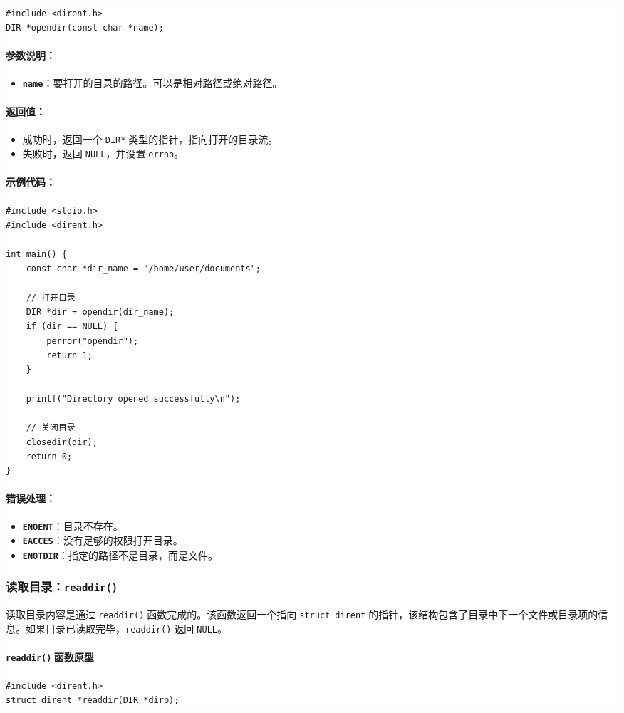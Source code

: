 ```
#include <dirent.h>
DIR *opendir(const char *name);
```

#### 参数说明：

- **`name`**：要打开的目录的路径。可以是相对路径或绝对路径。

#### 返回值：

- 成功时，返回一个 `DIR*` 类型的指针，指向打开的目录流。
- 失败时，返回 `NULL`，并设置 `errno`。

#### 示例代码：

```
#include <stdio.h>
#include <dirent.h>

int main() {
    const char *dir_name = "/home/user/documents";

    // 打开目录
    DIR *dir = opendir(dir_name);
    if (dir == NULL) {
        perror("opendir");
        return 1;
    }

    printf("Directory opened successfully\n");

    // 关闭目录
    closedir(dir);
    return 0;
}
```

#### 错误处理：

- **`ENOENT`**：目录不存在。
- **`EACCES`**：没有足够的权限打开目录。
- **`ENOTDIR`**：指定的路径不是目录，而是文件。

### 读取目录：`readdir()`

读取目录内容是通过 `readdir()` 函数完成的。该函数返回一个指向 `struct dirent` 的指针，该结构包含了目录中下一个文件或目录项的信息。如果目录已读取完毕，`readdir()` 返回 `NULL`。

#### `readdir()` 函数原型

```
#include <dirent.h>
struct dirent *readdir(DIR *dirp);
```
